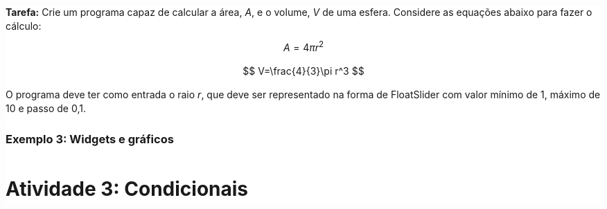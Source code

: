 **Tarefa:** Crie um programa capaz de calcular a área, $A$, e o volume, $V$ de uma esfera. Considere as equações abaixo para fazer o cálculo:
$$
A=4\pi r^2
$$

$$
V=\frac{4}{3}\pi r^3
$$

O programa deve ter como entrada o raio $r$, que deve ser representado na forma de FloatSlider com valor mínimo de 1, máximo de 10 e passo de 0,1.

### Exemplo 3: Widgets e gráficos



# Atividade 3: Condicionais

